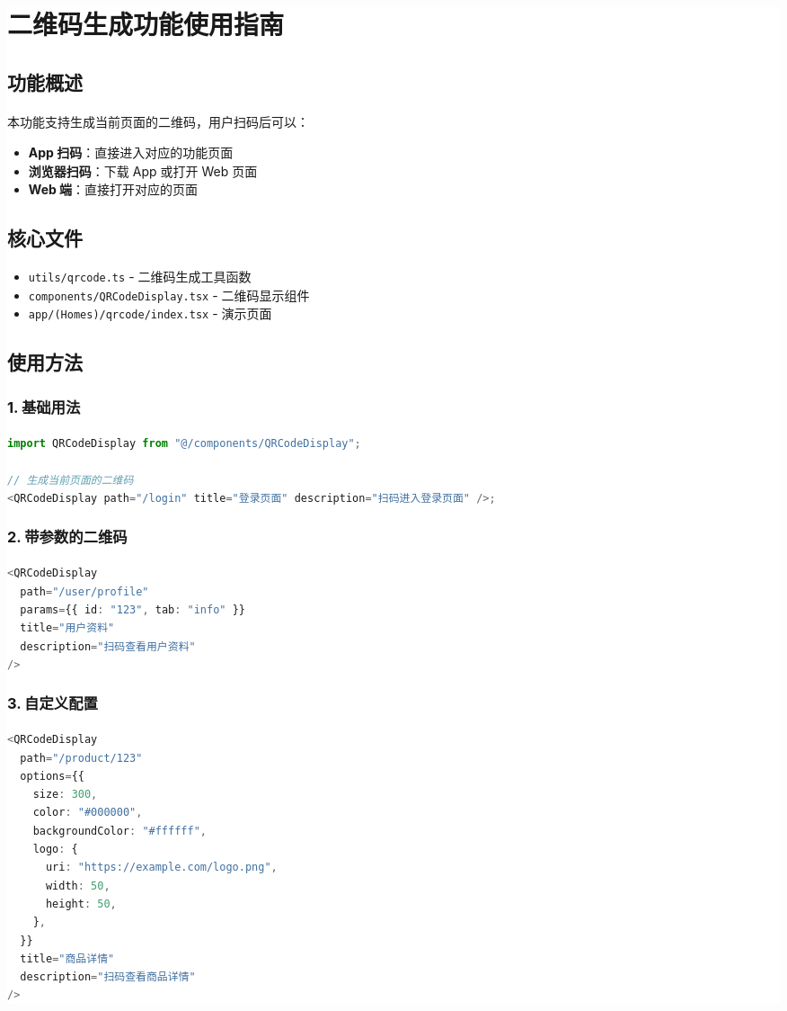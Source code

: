 # 二维码生成功能使用指南

## 功能概述

本功能支持生成当前页面的二维码，用户扫码后可以：

- **App 扫码**：直接进入对应的功能页面
- **浏览器扫码**：下载 App 或打开 Web 页面
- **Web 端**：直接打开对应的页面

## 核心文件

- `utils/qrcode.ts` - 二维码生成工具函数
- `components/QRCodeDisplay.tsx` - 二维码显示组件
- `app/(Homes)/qrcode/index.tsx` - 演示页面

## 使用方法

### 1. 基础用法

```typescript
import QRCodeDisplay from "@/components/QRCodeDisplay";

// 生成当前页面的二维码
<QRCodeDisplay path="/login" title="登录页面" description="扫码进入登录页面" />;
```

### 2. 带参数的二维码

```typescript
<QRCodeDisplay
  path="/user/profile"
  params={{ id: "123", tab: "info" }}
  title="用户资料"
  description="扫码查看用户资料"
/>
```

### 3. 自定义配置

```typescript
<QRCodeDisplay
  path="/product/123"
  options={{
    size: 300,
    color: "#000000",
    backgroundColor: "#ffffff",
    logo: {
      uri: "https://example.com/logo.png",
      width: 50,
      height: 50,
    },
  }}
  title="商品详情"
  description="扫码查看商品详情"
/>
```
